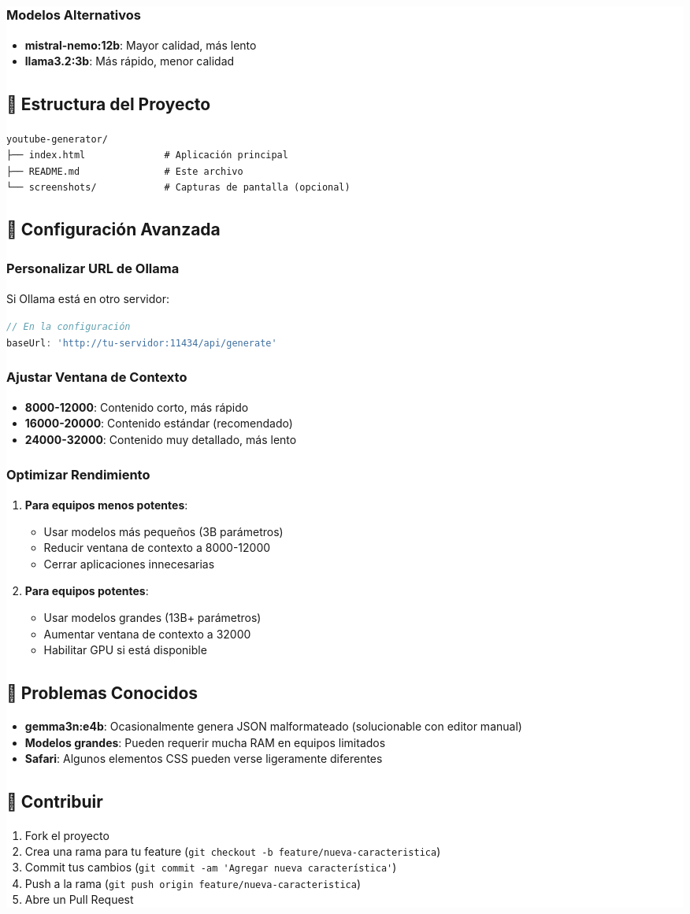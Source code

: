 ### Modelos Alternativos
- **mistral-nemo:12b**: Mayor calidad, más lento
- **llama3.2:3b**: Más rápido, menor calidad

## 📁 Estructura del Proyecto

```
youtube-generator/
├── index.html              # Aplicación principal
├── README.md               # Este archivo
└── screenshots/            # Capturas de pantalla (opcional)
```

## 🔧 Configuración Avanzada

### Personalizar URL de Ollama

Si Ollama está en otro servidor:
```javascript
// En la configuración
baseUrl: 'http://tu-servidor:11434/api/generate'
```

### Ajustar Ventana de Contexto

- **8000-12000**: Contenido corto, más rápido
- **16000-20000**: Contenido estándar (recomendado)
- **24000-32000**: Contenido muy detallado, más lento

### Optimizar Rendimiento

1. **Para equipos menos potentes**:
   - Usar modelos más pequeños (3B parámetros)
   - Reducir ventana de contexto a 8000-12000
   - Cerrar aplicaciones innecesarias

2. **Para equipos potentes**:
   - Usar modelos grandes (13B+ parámetros)
   - Aumentar ventana de contexto a 32000
   - Habilitar GPU si está disponible

## 🐛 Problemas Conocidos

- **gemma3n:e4b**: Ocasionalmente genera JSON malformateado (solucionable con editor manual)
- **Modelos grandes**: Pueden requerir mucha RAM en equipos limitados
- **Safari**: Algunos elementos CSS pueden verse ligeramente diferentes

## 🤝 Contribuir

1. Fork el proyecto
2. Crea una rama para tu feature (`git checkout -b feature/nueva-caracteristica`)
3. Commit tus cambios (`git commit -am 'Agregar nueva característica'`)
4. Push a la rama (`git push origin feature/nueva-caracteristica`)
5. Abre un Pull Request
